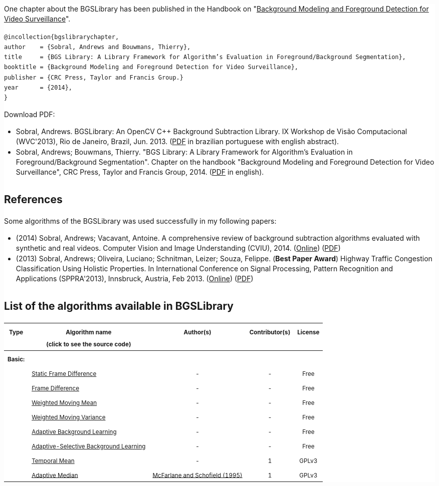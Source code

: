 One chapter about the BGSLibrary has been published in the Handbook on "[Background Modeling and Foreground Detection for Video Surveillance](https://sites.google.com/site/backgroundmodeling/)".
```
@incollection{bgslibrarychapter,
author    = {Sobral, Andrews and Bouwmans, Thierry},
title     = {BGS Library: A Library Framework for Algorithm’s Evaluation in Foreground/Background Segmentation},
booktitle = {Background Modeling and Foreground Detection for Video Surveillance},
publisher = {CRC Press, Taylor and Francis Group.}
year      = {2014},
}
```
Download PDF:
* Sobral, Andrews. BGSLibrary: An OpenCV C++ Background Subtraction Library. IX Workshop de Visão Computacional (WVC'2013), Rio de Janeiro, Brazil, Jun. 2013. ([PDF](http://www.researchgate.net/publication/257424214_BGSLibrary_An_OpenCV_C_Background_Subtraction_Library) in brazilian portuguese with english abstract).
* Sobral, Andrews; Bouwmans, Thierry. "BGS Library: A Library Framework for Algorithm’s Evaluation in Foreground/Background Segmentation". Chapter on the handbook "Background Modeling and Foreground Detection for Video Surveillance", CRC Press, Taylor and Francis Group, 2014. ([PDF](http://www.researchgate.net/publication/257424214_BGSLibrary_An_OpenCV_C_Background_Subtraction_Library) in english).

References
----------
Some algorithms of the BGSLibrary was used successfully in my following papers: 
* (2014) Sobral, Andrews; Vacavant, Antoine. A comprehensive review of background subtraction algorithms evaluated with synthetic and real videos. Computer Vision and Image Understanding (CVIU), 2014. ([Online](http://dx.doi.org/10.1016/j.cviu.2013.12.005)) ([PDF](http://www.researchgate.net/publication/259340906_A_comprehensive_review_of_background_subtraction_algorithms_evaluated_with_synthetic_and_real_videos))
* (2013) Sobral, Andrews; Oliveira, Luciano; Schnitman, Leizer; Souza, Felippe. (**Best Paper Award**) Highway Traffic Congestion Classification Using Holistic Properties. In International Conference on Signal Processing, Pattern Recognition and Applications (SPPRA'2013), Innsbruck, Austria, Feb 2013. ([Online](http://dx.doi.org/10.2316/P.2013.798-105)) ([PDF](http://www.researchgate.net/publication/233427564_HIGHWAY_TRAFFIC_CONGESTION_CLASSIFICATION_USING_HOLISTIC_PROPERTIES))

List of the algorithms available in BGSLibrary
----------------------------------------------
|<sub>Type                       </sub>|<sub>Algorithm name <br/>(click to see the source code)                              </sub>|<sub>                   Author(s)                          </sub>|<sub> Contributor(s) </sub>|<sub> License        </sub>|
|--------------------------------------|-------------------------------------------------------|:--------------------------------------------------------------:|:-------------------------:|:-------------------------:|
|<sub>**Basic:**                 </sub>|                                                       |                                                                |                           |                           |
|                                      |<sub>[Static Frame Difference](https://github.com/andrewssobral/bgslibrary/blob/master/package_bgs/StaticFrameDifferenceBGS.cpp)                     </sub>|<sub> -                                                   </sub>|<sub>        -       </sub>|<sub>Free</sub>            |
|                                      |<sub>[Frame Difference](https://github.com/andrewssobral/bgslibrary/blob/master/package_bgs/FrameDifferenceBGS.cpp)                            </sub>|<sub> -                                                   </sub>|<sub>        -       </sub>|<sub>Free</sub>            |
|                                      |<sub>[Weighted Moving Mean](https://github.com/andrewssobral/bgslibrary/blob/master/package_bgs/WeightedMovingMeanBGS.cpp)                        </sub>|<sub> -                                                   </sub>|<sub>        -       </sub>|<sub>Free</sub>            |
|                                      |<sub>[Weighted Moving Variance](https://github.com/andrewssobral/bgslibrary/blob/master/package_bgs/WeightedMovingVarianceBGS.cpp)                    </sub>|<sub> -                                                   </sub>|<sub>        -       </sub>|<sub>Free</sub>            |
|                                      |<sub>[Adaptive Background Learning](https://github.com/andrewssobral/bgslibrary/blob/master/package_bgs/AdaptiveBackgroundLearning.cpp)                </sub>|<sub> -                                                   </sub>|<sub>        -       </sub>|<sub>Free</sub>            |
|                                      |<sub>[Adaptive-Selective Background Learning](https://github.com/andrewssobral/bgslibrary/blob/master/package_bgs/AdaptiveSelectiveBackgroundLearning.cpp)      </sub>|<sub> -                                                   </sub>|<sub>        -       </sub>|<sub>Free</sub>            |
|                                      |<sub>[Temporal Mean](https://github.com/andrewssobral/bgslibrary/blob/master/package_bgs/dp/DPMeanBGS.cpp)                               </sub>|<sub> -                                                   </sub>|<sub>        1       </sub>|<sub>GPLv3</sub>           |
|                                      |<sub>[Adaptive Median](https://github.com/andrewssobral/bgslibrary/blob/master/package_bgs/dp/DPAdaptiveMedianBGS.cpp)                             </sub>|<sub>[McFarlane and Schofield (1995)](http://link.springer.com/article/10.1007%2FBF01215814)                      </sub>|<sub>        1       </sub>|<sub>GPLv3</sub>           |